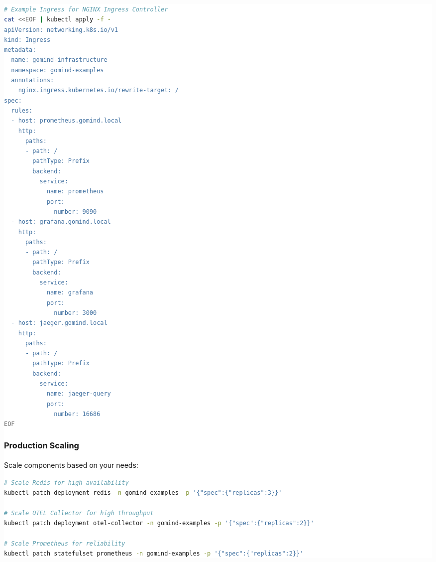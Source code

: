 ```bash
# Example Ingress for NGINX Ingress Controller
cat <<EOF | kubectl apply -f -
apiVersion: networking.k8s.io/v1
kind: Ingress
metadata:
  name: gomind-infrastructure
  namespace: gomind-examples
  annotations:
    nginx.ingress.kubernetes.io/rewrite-target: /
spec:
  rules:
  - host: prometheus.gomind.local
    http:
      paths:
      - path: /
        pathType: Prefix
        backend:
          service:
            name: prometheus
            port:
              number: 9090
  - host: grafana.gomind.local
    http:
      paths:
      - path: /
        pathType: Prefix
        backend:
          service:
            name: grafana
            port:
              number: 3000
  - host: jaeger.gomind.local
    http:
      paths:
      - path: /
        pathType: Prefix
        backend:
          service:
            name: jaeger-query
            port:
              number: 16686
EOF
```

### Production Scaling

Scale components based on your needs:

```bash
# Scale Redis for high availability
kubectl patch deployment redis -n gomind-examples -p '{"spec":{"replicas":3}}'

# Scale OTEL Collector for high throughput
kubectl patch deployment otel-collector -n gomind-examples -p '{"spec":{"replicas":2}}'

# Scale Prometheus for reliability
kubectl patch statefulset prometheus -n gomind-examples -p '{"spec":{"replicas":2}}'
```
